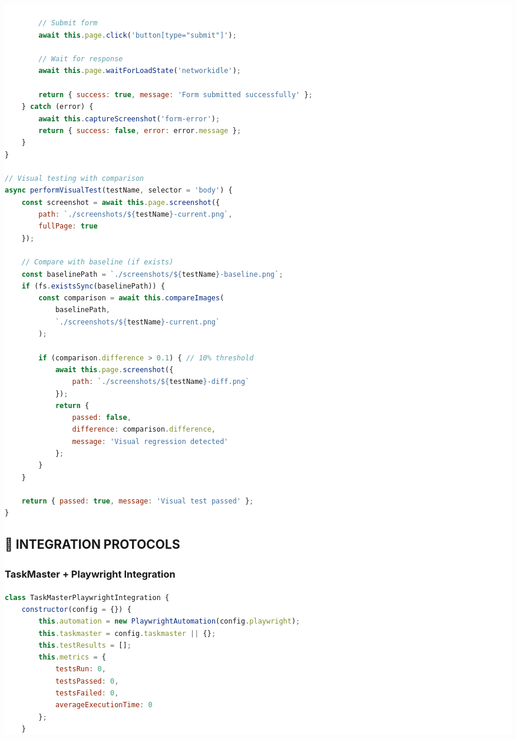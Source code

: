 ```javascript
        
        // Submit form
        await this.page.click('button[type="submit"]');
        
        // Wait for response
        await this.page.waitForLoadState('networkidle');
        
        return { success: true, message: 'Form submitted successfully' };
    } catch (error) {
        await this.captureScreenshot('form-error');
        return { success: false, error: error.message };
    }
}

// Visual testing with comparison
async performVisualTest(testName, selector = 'body') {
    const screenshot = await this.page.screenshot({
        path: `./screenshots/${testName}-current.png`,
        fullPage: true
    });
    
    // Compare with baseline (if exists)
    const baselinePath = `./screenshots/${testName}-baseline.png`;
    if (fs.existsSync(baselinePath)) {
        const comparison = await this.compareImages(
            baselinePath,
            `./screenshots/${testName}-current.png`
        );
        
        if (comparison.difference > 0.1) { // 10% threshold
            await this.page.screenshot({
                path: `./screenshots/${testName}-diff.png`
            });
            return { 
                passed: false, 
                difference: comparison.difference,
                message: 'Visual regression detected'
            };
        }
    }
    
    return { passed: true, message: 'Visual test passed' };
}
```

## 🔄 INTEGRATION PROTOCOLS

### **TaskMaster + Playwright Integration**
```javascript
class TaskMasterPlaywrightIntegration {
    constructor(config = {}) {
        this.automation = new PlaywrightAutomation(config.playwright);
        this.taskmaster = config.taskmaster || {};
        this.testResults = [];
        this.metrics = {
            testsRun: 0,
            testsPassed: 0,
            testsFailed: 0,
            averageExecutionTime: 0
        };
    }

```